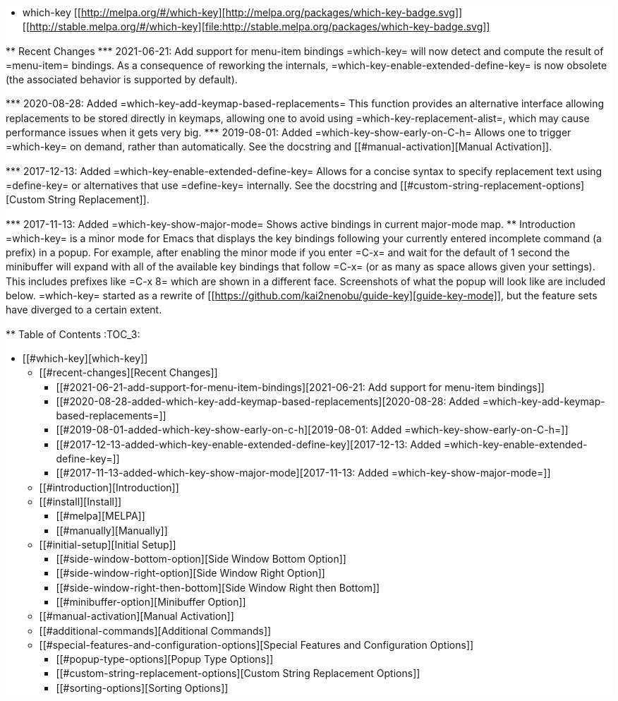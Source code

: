 * which-key
  [[http://melpa.org/#/which-key][http://melpa.org/packages/which-key-badge.svg]]
  [[http://stable.melpa.org/#/which-key][file:http://stable.melpa.org/packages/which-key-badge.svg]]

** Recent Changes
*** 2021-06-21: Add support for menu-item bindings
    =which-key= will now detect and compute the result of =menu-item=
    bindings. As a consequence of reworking the internals,
    =which-key-enable-extended-define-key= is now obsolete (the associated
    behavior is supported by default).

*** 2020-08-28: Added =which-key-add-keymap-based-replacements=
    This function provides an alternative interface allowing replacements to be
    stored directly in keymaps, allowing one to avoid using
    =which-key-replacement-alist=, which may cause performance issues when it
    gets very big.
*** 2019-08-01: Added =which-key-show-early-on-C-h=
    Allows one to trigger =which-key= on demand, rather than automatically. See
    the docstring and [[#manual-activation][Manual Activation]].

*** 2017-12-13: Added =which-key-enable-extended-define-key=
    Allows for a concise syntax to specify replacement text using =define-key=
    or alternatives that use =define-key= internally. See the docstring and
    [[#custom-string-replacement-options][Custom String Replacement]].

*** 2017-11-13: Added =which-key-show-major-mode=
    Shows active bindings in current major-mode map.
** Introduction
   =which-key= is a minor mode for Emacs that displays the key bindings
   following your currently entered incomplete command (a prefix) in a
   popup. For example, after enabling the minor mode if you enter =C-x= and wait
   for the default of 1 second the minibuffer will expand with all of the
   available key bindings that follow =C-x= (or as many as space allows given
   your settings).  This includes prefixes like =C-x 8= which are shown in a
   different face. Screenshots of what the popup will look like are included
   below. =which-key= started as a rewrite of [[https://github.com/kai2nenobu/guide-key][guide-key-mode]], but the feature
   sets have diverged to a certain extent.

** Table of Contents                                                  :TOC_3:
- [[#which-key][which-key]]
  - [[#recent-changes][Recent Changes]]
    - [[#2021-06-21-add-support-for-menu-item-bindings][2021-06-21: Add support for menu-item bindings]]
    - [[#2020-08-28-added-which-key-add-keymap-based-replacements][2020-08-28: Added =which-key-add-keymap-based-replacements=]]
    - [[#2019-08-01-added-which-key-show-early-on-c-h][2019-08-01: Added =which-key-show-early-on-C-h=]]
    - [[#2017-12-13-added-which-key-enable-extended-define-key][2017-12-13: Added =which-key-enable-extended-define-key=]]
    - [[#2017-11-13-added-which-key-show-major-mode][2017-11-13: Added =which-key-show-major-mode=]]
  - [[#introduction][Introduction]]
  - [[#install][Install]]
    - [[#melpa][MELPA]]
    - [[#manually][Manually]]
  - [[#initial-setup][Initial Setup]]
    - [[#side-window-bottom-option][Side Window Bottom Option]]
    - [[#side-window-right-option][Side Window Right Option]]
    - [[#side-window-right-then-bottom][Side Window Right then Bottom]]
    - [[#minibuffer-option][Minibuffer Option]]
  - [[#manual-activation][Manual Activation]]
  - [[#additional-commands][Additional Commands]]
  - [[#special-features-and-configuration-options][Special Features and Configuration Options]]
    - [[#popup-type-options][Popup Type Options]]
    - [[#custom-string-replacement-options][Custom String Replacement Options]]
    - [[#sorting-options][Sorting Options]]